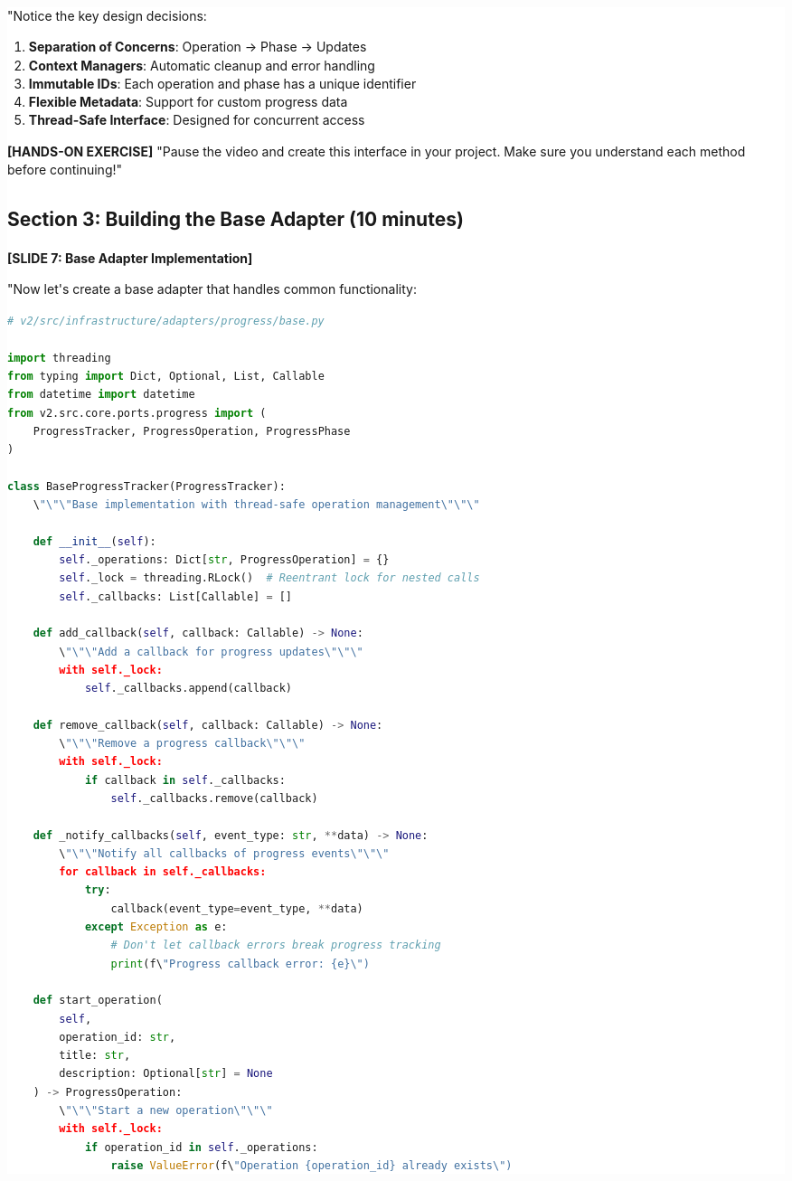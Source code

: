 "Notice the key design decisions:

1. **Separation of Concerns**: Operation → Phase → Updates
2. **Context Managers**: Automatic cleanup and error handling
3. **Immutable IDs**: Each operation and phase has a unique identifier
4. **Flexible Metadata**: Support for custom progress data
5. **Thread-Safe Interface**: Designed for concurrent access

**[HANDS-ON EXERCISE]** \"Pause the video and create this interface in your project. Make sure you understand each method before continuing!\"

## Section 3: Building the Base Adapter (10 minutes)

**[SLIDE 7: Base Adapter Implementation]**

"Now let's create a base adapter that handles common functionality:

```python
# v2/src/infrastructure/adapters/progress/base.py

import threading
from typing import Dict, Optional, List, Callable
from datetime import datetime
from v2.src.core.ports.progress import (
    ProgressTracker, ProgressOperation, ProgressPhase
)

class BaseProgressTracker(ProgressTracker):
    \"\"\"Base implementation with thread-safe operation management\"\"\"
    
    def __init__(self):
        self._operations: Dict[str, ProgressOperation] = {}
        self._lock = threading.RLock()  # Reentrant lock for nested calls
        self._callbacks: List[Callable] = []
    
    def add_callback(self, callback: Callable) -> None:
        \"\"\"Add a callback for progress updates\"\"\"
        with self._lock:
            self._callbacks.append(callback)
    
    def remove_callback(self, callback: Callable) -> None:
        \"\"\"Remove a progress callback\"\"\"
        with self._lock:
            if callback in self._callbacks:
                self._callbacks.remove(callback)
    
    def _notify_callbacks(self, event_type: str, **data) -> None:
        \"\"\"Notify all callbacks of progress events\"\"\"
        for callback in self._callbacks:
            try:
                callback(event_type=event_type, **data)
            except Exception as e:
                # Don't let callback errors break progress tracking
                print(f\"Progress callback error: {e}\")
    
    def start_operation(
        self, 
        operation_id: str, 
        title: str, 
        description: Optional[str] = None
    ) -> ProgressOperation:
        \"\"\"Start a new operation\"\"\"
        with self._lock:
            if operation_id in self._operations:
                raise ValueError(f\"Operation {operation_id} already exists\")
```